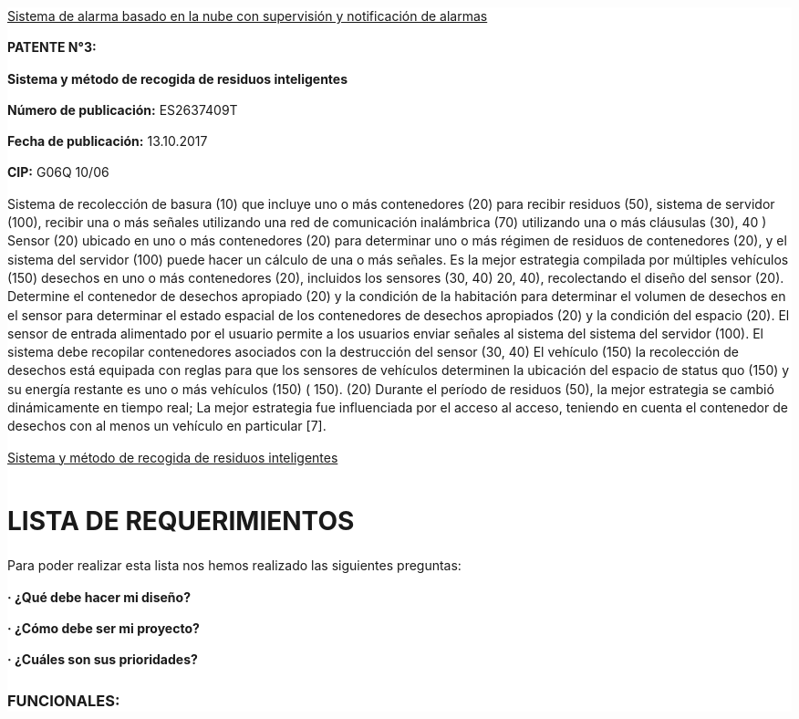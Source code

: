 [Sistema de alarma basado en la nube con supervisión y notificación de alarmas](<../../Carpetas_del_Proyecto/Documentación/Patentes/ES2691531T3 Sistema de alarma basado en la nube con supervisión y notificación de alarmas.pdf>)



**PATENTE N°3:** 

**Sistema y método de recogida de residuos inteligentes**

**Número de publicación:** ES2637409T

**Fecha de publicación:** 13.10.2017

**CIP:** G06Q 10/06

Sistema de recolección de basura (10) que incluye uno o más contenedores (20) para recibir residuos (50), sistema de servidor (100), recibir una o más señales utilizando una red de comunicación inalámbrica (70) utilizando una o más cláusulas (30), 40 ) Sensor (20) ubicado en uno o más contenedores (20) para determinar uno o más régimen de residuos de contenedores (20), y el sistema del servidor (100) puede hacer un cálculo de una o más señales. Es la mejor estrategia compilada por múltiples vehículos (150) desechos en uno o más contenedores (20), incluidos los sensores (30, 40) 20, 40), recolectando el diseño del sensor (20). Determine el contenedor de desechos apropiado (20) y la condición de la habitación para determinar el volumen de desechos en el sensor para determinar el estado espacial de los contenedores de desechos apropiados (20) y la condición del espacio (20). El sensor de entrada alimentado por el usuario permite a los usuarios enviar señales al sistema del sistema del servidor (100). El sistema debe recopilar contenedores asociados con la destrucción del sensor (30, 40) El vehículo (150) la recolección de desechos está equipada con reglas para que los sensores de vehículos determinen la ubicación del espacio de status quo (150) y su energía restante es uno o más vehículos (150) ( 150). (20) Durante el período de residuos (50), la mejor estrategia se cambió dinámicamente en tiempo real; La mejor estrategia fue influenciada por el acceso al acceso, teniendo en cuenta el contenedor de desechos con al menos un vehículo en particular [7].

[Sistema y método de recogida de residuos inteligentes](<../../Carpetas_del_Proyecto/Documentación/Patentes/ES2637409T3 SISTEMA DE RECOGIDA DE RESIDUOS INTELIGENTES.pdf>)


# LISTA DE REQUERIMIENTOS

Para poder realizar esta lista nos hemos realizado las siguientes preguntas:

**· ¿Qué debe hacer mi diseño?**

**· ¿Cómo debe ser mi proyecto?**

**· ¿Cuáles son sus prioridades?**

### FUNCIONALES:

<p align= "center">